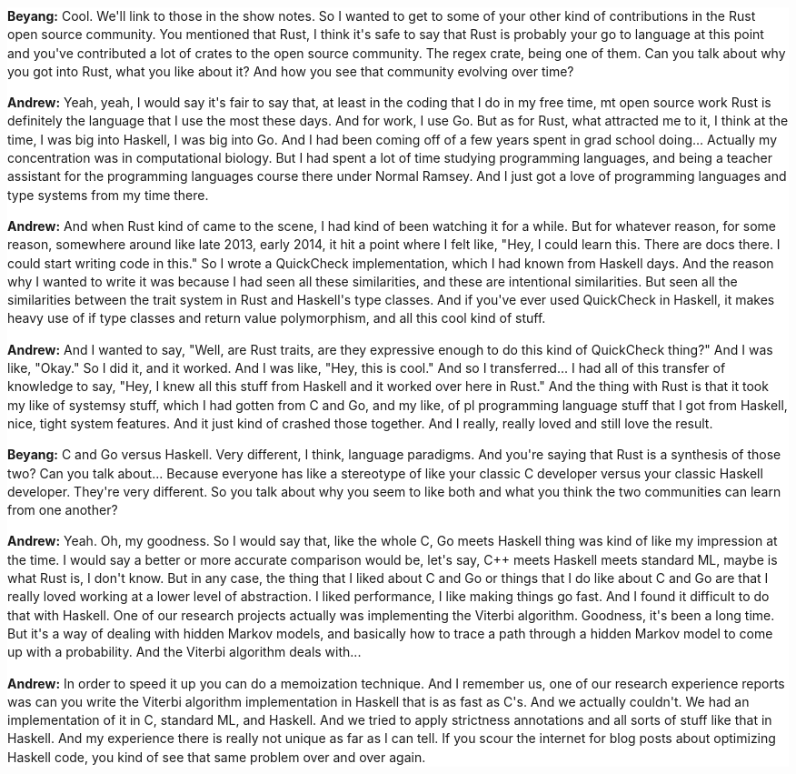 **Beyang:**
Cool. We'll link to those in the show notes. So I wanted to get to some of your other kind of contributions in the Rust open source community. You mentioned that Rust, I think it's safe to say that Rust is probably your go to language at this point and you've contributed a lot of crates to the open source community. The regex crate, being one of them. Can you talk about why you got into Rust, what you like about it? And how you see that community evolving over time?

**Andrew:**
Yeah, yeah, I would say it's fair to say that, at least in the coding that I do in my free time, mt open source work Rust is definitely the language that I use the most these days. And for work, I use Go. But as for Rust, what attracted me to it, I think at the time, I was big into Haskell, I was big into Go. And I had been coming off of a few years spent in grad school doing... Actually my concentration was in computational biology. But I had spent a lot of time studying programming languages, and being a teacher assistant for the programming languages course there under Normal Ramsey. And I just got a love of programming languages and type systems from my time there.

**Andrew:**
And when Rust kind of came to the scene, I had kind of been watching it for a while. But for whatever reason, for some reason, somewhere around like late 2013, early 2014, it hit a point where I felt like, "Hey, I could learn this. There are docs there. I could start writing code in this." So I wrote a QuickCheck implementation, which I had known from Haskell days. And the reason why I wanted to write it was because I had seen all these similarities, and these are intentional similarities. But seen all the similarities between the trait system in Rust and Haskell's type classes. And if you've ever used QuickCheck in Haskell, it makes heavy use of if type classes and return value polymorphism, and all this cool kind of stuff.

**Andrew:**
And I wanted to say, "Well, are Rust traits, are they expressive enough to do this kind of QuickCheck thing?" And I was like, "Okay." So I did it, and it worked. And I was like, "Hey, this is cool." And so I transferred... I had all of this transfer of knowledge to say, "Hey, I knew all this stuff from Haskell and it worked over here in Rust." And the thing with Rust is that it took my like of systemsy stuff, which I had gotten from C and Go, and my like, of pl programming language stuff that I got from Haskell, nice, tight system features. And it just kind of crashed those together. And I really, really loved and still love the result.

**Beyang:**
C and Go versus Haskell. Very different, I think, language paradigms. And you're saying that Rust is a synthesis of those two? Can you talk about... Because everyone has like a stereotype of like your classic C developer versus your classic Haskell developer. They're very different. So you talk about why you seem to like both and what you think the two communities can learn from one another?

**Andrew:**
Yeah. Oh, my goodness. So I would say that, like the whole C, Go meets Haskell thing was kind of like my impression at the time. I would say a better or more accurate comparison would be, let's say, C++ meets Haskell meets standard ML, maybe is what Rust is, I don't know. But in any case, the thing that I liked about C and Go or things that I do like about C and Go are that I really loved working at a lower level of abstraction. I liked performance, I like making things go fast. And I found it difficult to do that with Haskell. One of our research projects actually was implementing the Viterbi algorithm. Goodness, it's been a long time. But it's a way of dealing with hidden Markov models, and basically how to trace a path through a hidden Markov model to come up with a probability. And the Viterbi algorithm deals with...

**Andrew:**
In order to speed it up you can do a memoization technique. And I remember us, one of our research experience reports was can you write the Viterbi algorithm implementation in Haskell that is as fast as C's. And we actually couldn't. We had an implementation of it in C, standard ML, and Haskell. And we tried to apply strictness annotations and all sorts of stuff like that in Haskell. And my experience there is really not unique as far as I can tell. If you scour the internet for blog posts about optimizing Haskell code, you kind of see that same problem over and over again.
